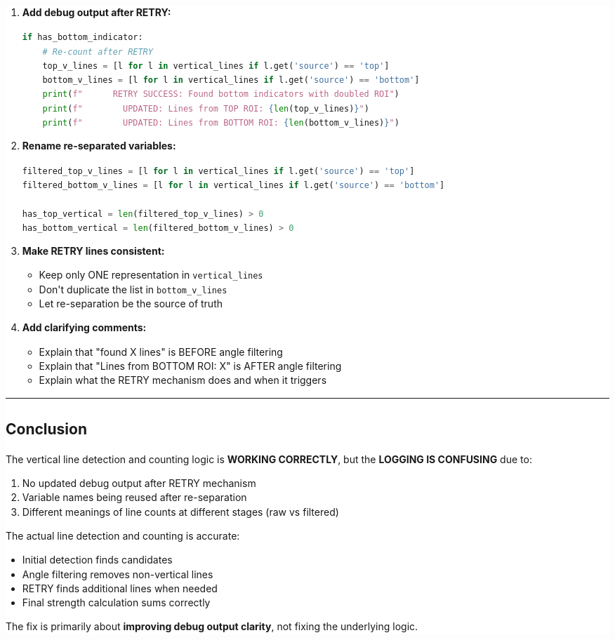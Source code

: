 1. **Add debug output after RETRY:**
   ```python
   if has_bottom_indicator:
       # Re-count after RETRY
       top_v_lines = [l for l in vertical_lines if l.get('source') == 'top']
       bottom_v_lines = [l for l in vertical_lines if l.get('source') == 'bottom']
       print(f"      RETRY SUCCESS: Found bottom indicators with doubled ROI")
       print(f"        UPDATED: Lines from TOP ROI: {len(top_v_lines)}")
       print(f"        UPDATED: Lines from BOTTOM ROI: {len(bottom_v_lines)}")
   ```

2. **Rename re-separated variables:**
   ```python
   filtered_top_v_lines = [l for l in vertical_lines if l.get('source') == 'top']
   filtered_bottom_v_lines = [l for l in vertical_lines if l.get('source') == 'bottom']
   
   has_top_vertical = len(filtered_top_v_lines) > 0
   has_bottom_vertical = len(filtered_bottom_v_lines) > 0
   ```

3. **Make RETRY lines consistent:**
   - Keep only ONE representation in `vertical_lines`
   - Don't duplicate the list in `bottom_v_lines`
   - Let re-separation be the source of truth

4. **Add clarifying comments:**
   - Explain that "found X lines" is BEFORE angle filtering
   - Explain that "Lines from BOTTOM ROI: X" is AFTER angle filtering
   - Explain what the RETRY mechanism does and when it triggers

---

## Conclusion

The vertical line detection and counting logic is **WORKING CORRECTLY**, but the **LOGGING IS CONFUSING** due to:

1. No updated debug output after RETRY mechanism
2. Variable names being reused after re-separation
3. Different meanings of line counts at different stages (raw vs filtered)

The actual line detection and counting is accurate:
- Initial detection finds candidates
- Angle filtering removes non-vertical lines
- RETRY finds additional lines when needed
- Final strength calculation sums correctly

The fix is primarily about **improving debug output clarity**, not fixing the underlying logic.
